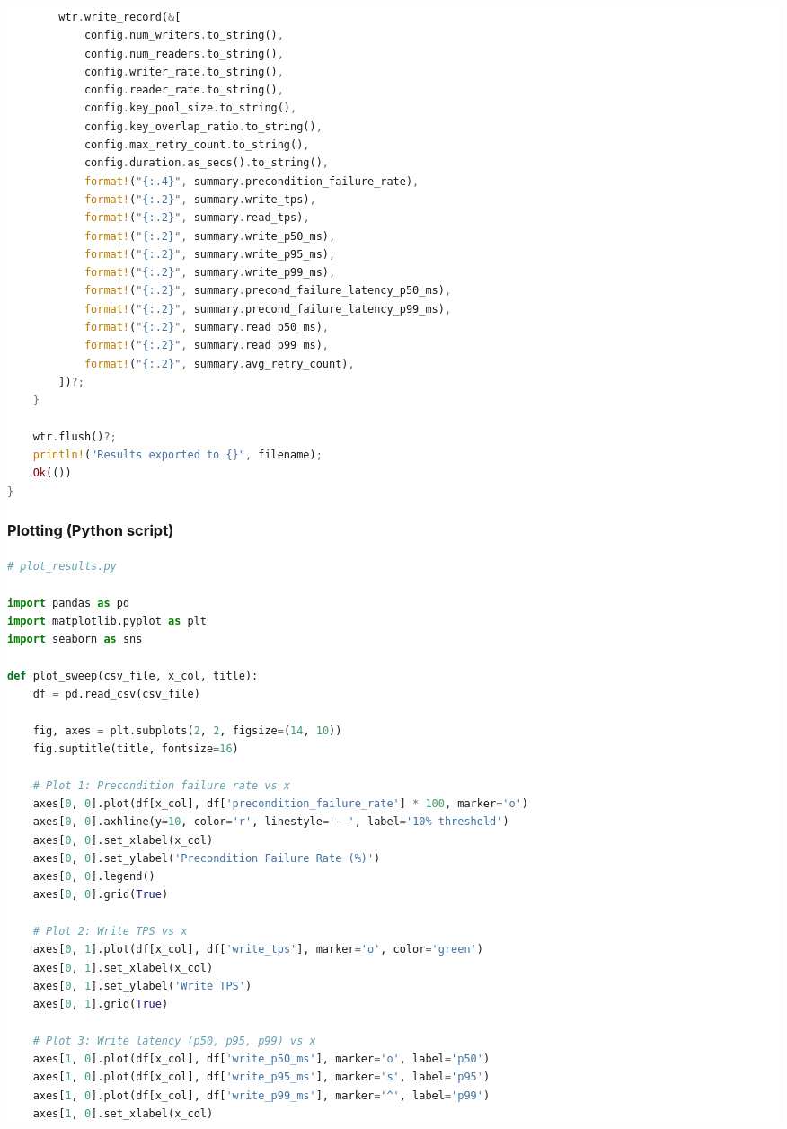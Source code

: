 ```rust
        wtr.write_record(&[
            config.num_writers.to_string(),
            config.num_readers.to_string(),
            config.writer_rate.to_string(),
            config.reader_rate.to_string(),
            config.key_pool_size.to_string(),
            config.key_overlap_ratio.to_string(),
            config.max_retry_count.to_string(),
            config.duration.as_secs().to_string(),
            format!("{:.4}", summary.precondition_failure_rate),
            format!("{:.2}", summary.write_tps),
            format!("{:.2}", summary.read_tps),
            format!("{:.2}", summary.write_p50_ms),
            format!("{:.2}", summary.write_p95_ms),
            format!("{:.2}", summary.write_p99_ms),
            format!("{:.2}", summary.precond_failure_latency_p50_ms),
            format!("{:.2}", summary.precond_failure_latency_p99_ms),
            format!("{:.2}", summary.read_p50_ms),
            format!("{:.2}", summary.read_p99_ms),
            format!("{:.2}", summary.avg_retry_count),
        ])?;
    }

    wtr.flush()?;
    println!("Results exported to {}", filename);
    Ok(())
}
```

### Plotting (Python script)

```python
# plot_results.py

import pandas as pd
import matplotlib.pyplot as plt
import seaborn as sns

def plot_sweep(csv_file, x_col, title):
    df = pd.read_csv(csv_file)

    fig, axes = plt.subplots(2, 2, figsize=(14, 10))
    fig.suptitle(title, fontsize=16)

    # Plot 1: Precondition failure rate vs x
    axes[0, 0].plot(df[x_col], df['precondition_failure_rate'] * 100, marker='o')
    axes[0, 0].axhline(y=10, color='r', linestyle='--', label='10% threshold')
    axes[0, 0].set_xlabel(x_col)
    axes[0, 0].set_ylabel('Precondition Failure Rate (%)')
    axes[0, 0].legend()
    axes[0, 0].grid(True)

    # Plot 2: Write TPS vs x
    axes[0, 1].plot(df[x_col], df['write_tps'], marker='o', color='green')
    axes[0, 1].set_xlabel(x_col)
    axes[0, 1].set_ylabel('Write TPS')
    axes[0, 1].grid(True)

    # Plot 3: Write latency (p50, p95, p99) vs x
    axes[1, 0].plot(df[x_col], df['write_p50_ms'], marker='o', label='p50')
    axes[1, 0].plot(df[x_col], df['write_p95_ms'], marker='s', label='p95')
    axes[1, 0].plot(df[x_col], df['write_p99_ms'], marker='^', label='p99')
    axes[1, 0].set_xlabel(x_col)
```